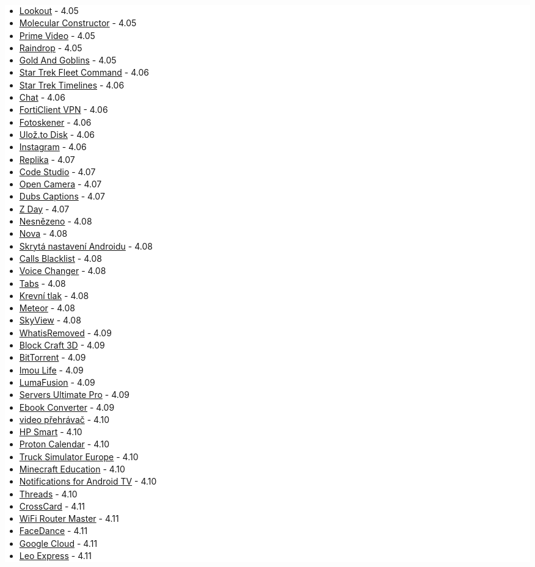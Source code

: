 * [Lookout](https://play.google.com/store/apps/details?id=com.google.android.apps.accessibility.reveal) - 4.05
* [Molecular Constructor](https://play.google.com/store/apps/details?id=com.alextepl.molconstr) - 4.05
* [Prime Video](https://play.google.com/store/apps/details?id=com.amazon.avod.thirdpartyclient) - 4.05
* [Raindrop](https://play.google.com/store/apps/details?id=io.raindrop.raindropio) - 4.05
* [Gold And Goblins](https://play.google.com/store/apps/details?id=com.redcell.goldandgoblins) - 4.05
* [Star Trek Fleet Command](https://play.google.com/store/apps/details?id=com.scopely.startrek) - 4.06
* [Star Trek Timelines](https://play.google.com/store/apps/details?id=com.disruptorbeam.StarTrekTimelines) - 4.06
* [Chat](https://play.google.com/store/apps/details?id=com.google.android.apps.dynamite) - 4.06
* [FortiClient VPN](https://play.google.com/store/apps/details?id=com.fortinet.forticlient_vpn) - 4.06
* [Fotoskener](https://play.google.com/store/apps/details?id=com.google.android.apps.photos.scanner) - 4.06
* [Ulož.to Disk](https://play.google.com/store/apps/details?id=cz.ulozto.store.gp) - 4.06
* [Instagram](https://play.google.com/store/apps/details?id=com.instagram.android) - 4.06
* [Replika](https://play.google.com/store/apps/details?id=ai.replika.app) - 4.07
* [Code Studio](https://play.google.com/store/apps/details?id=com.alif.ide) - 4.07
* [Open Camera](https://play.google.com/store/apps/details?id=net.sourceforge.opencamera) - 4.07
* [Dubs Captions](https://play.google.com/store/apps/details?id=com.captionsai) - 4.07
* [Z Day](https://play.google.com/store/apps/details?id=com.kingsgroup.ww2) - 4.07
* [Nesnězeno](https://play.google.com/store/apps/details?id=com.lunadio.nesnezeno) - 4.08
* [Nova](https://play.google.com/store/apps/details?id=com.scaleup.chatai) - 4.08
* [Skrytá nastavení Androidu](https://play.google.com/store/apps/details?id=com.arumcomm.settingsshortcut) - 4.08
* [Calls Blacklist](https://play.google.com/store/apps/details?id=com.vladlee.easyblacklist) - 4.08
* [Voice Changer](https://play.google.com/store/apps/details?id=voice.changer.auto.tune.editor.recorder) - 4.08
* [Tabs](https://play.google.com/store/apps/details?id=com.ultimateguitar.tabs) - 4.08
* [Krevní tlak](https://play.google.com/store/apps/details?id=bloodpressuremonitor.bloodpressureapp.bpmonitor) - 4.08
* [Meteor](https://play.google.com/store/apps/details?id=org.androworks.meteor) - 4.08
* [SkyView](https://play.google.com/store/apps/details?id=com.t11.skyview) - 4.08
* [WhatisRemoved](https://play.google.com/store/apps/details?id=color.dev.com.whatsremoved) - 4.09
* [Block Craft 3D](https://play.google.com/store/apps/details?id=com.fungames.blockcraft) - 4.09
* [BitTorrent](https://play.google.com/store/apps/details?id=com.bittorrent.client) - 4.09
* [Imou Life](https://play.google.com/store/apps/details?id=com.mm.android.smartlifeiot) - 4.09
* [LumaFusion](https://play.google.com/store/apps/details?id=com.luma_touch.lumafusion) - 4.09
* [Servers Ultimate Pro](https://play.google.com/store/apps/details?id=com.icecoldapps.serversultimatepro) - 4.09
* [Ebook Converter](https://play.google.com/store/apps/details?id=com.daemon.ebookconverter) - 4.09
* [video přehrávač](https://play.google.com/store/apps/details?id=com.recorder.music.bstech.videoplayer.pro) - 4.10
* [HP Smart](https://play.google.com/store/apps/details?id=com.hp.printercontrol) - 4.10
* [Proton Calendar](https://play.google.com/store/apps/details?id=me.proton.android.calendar) - 4.10
* [Truck Simulator Europe](https://play.google.com/store/apps/details?id=com.zuuks.truck.simulator.euro) - 4.10
* [Minecraft Education](https://play.google.com/store/apps/details?id=com.mojang.minecraftedu) - 4.10
* [Notifications for Android TV](https://play.google.com/store/apps/details?id=de.cyberdream.androidtv.notifications.google) - 4.10
* [Threads](https://play.google.com/store/apps/details?id=com.instagram.barcelona) - 4.10
* [CrossCard](https://play.google.com/store/apps/details?id=com.crosscafe.app) - 4.11
* [WiFi Router Master](https://play.google.com/store/apps/details?id=com.wifirouter.wifimanager.wifibooter.wifimonitor) - 4.11
* [FaceDance](https://play.google.com/store/apps/details?id=com.codewaystudios.facedance) - 4.11
* [Google Cloud](https://play.google.com/store/apps/details?id=com.google.android.apps.cloudconsole) - 4.11
* [Leo Express](https://play.google.com/store/apps/details?id=com.leoexpress.leoexpress) - 4.11